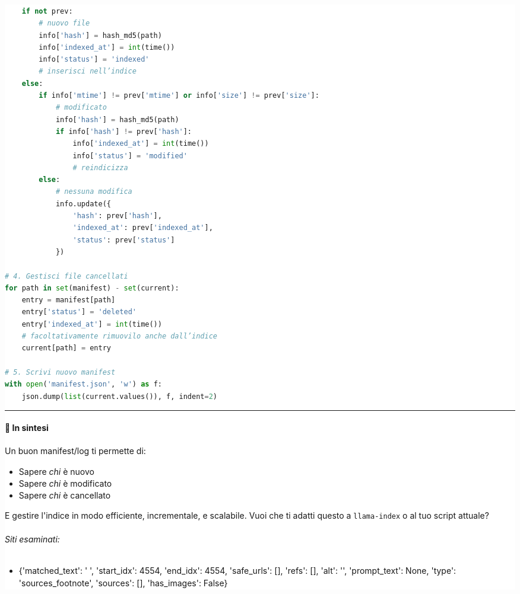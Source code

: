 ```python
    if not prev:
        # nuovo file
        info['hash'] = hash_md5(path)
        info['indexed_at'] = int(time())
        info['status'] = 'indexed'
        # inserisci nell’indice
    else:
        if info['mtime'] != prev['mtime'] or info['size'] != prev['size']:
            # modificato
            info['hash'] = hash_md5(path)
            if info['hash'] != prev['hash']:
                info['indexed_at'] = int(time())
                info['status'] = 'modified'
                # reindicizza
        else:
            # nessuna modifica
            info.update({
                'hash': prev['hash'],
                'indexed_at': prev['indexed_at'],
                'status': prev['status']
            })

# 4. Gestisci file cancellati
for path in set(manifest) - set(current):
    entry = manifest[path]
    entry['status'] = 'deleted'
    entry['indexed_at'] = int(time())
    # facoltativamente rimuovilo anche dall’indice
    current[path] = entry

# 5. Scrivi nuovo manifest
with open('manifest.json', 'w') as f:
    json.dump(list(current.values()), f, indent=2)
```

---

#### 📌 In sintesi

Un buon manifest/​log ti permette di:

- Sapere *chi* è nuovo
- Sapere *chi* è modificato
- Sapere *chi* è cancellato

E gestire l'indice in modo efficiente, incrementale, e scalabile. Vuoi che ti adatti questo a `llama-index` o al tuo script attuale?


###### Siti esaminati:
- {'matched_text': ' ', 'start_idx': 4554, 'end_idx': 4554, 'safe_urls': [], 'refs': [], 'alt': '', 'prompt_text': None, 'type': 'sources_footnote', 'sources': [], 'has_images': False}
